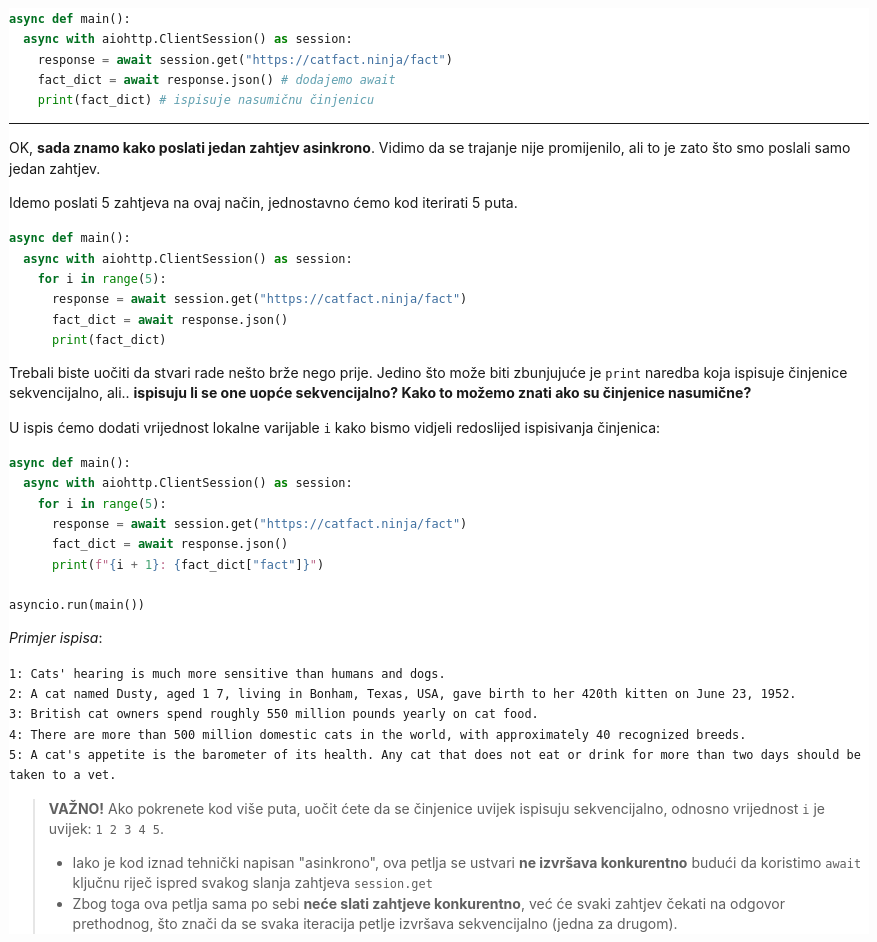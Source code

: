 ```python
async def main():
  async with aiohttp.ClientSession() as session:
    response = await session.get("https://catfact.ninja/fact")
    fact_dict = await response.json() # dodajemo await
    print(fact_dict) # ispisuje nasumičnu činjenicu
```

<hr>

OK, **sada znamo kako poslati jedan zahtjev asinkrono**. Vidimo da se trajanje nije promijenilo, ali to je zato što smo poslali samo jedan zahtjev.

Idemo poslati 5 zahtjeva na ovaj način, jednostavno ćemo kod iterirati 5 puta.

```python
async def main():
  async with aiohttp.ClientSession() as session:
    for i in range(5):
      response = await session.get("https://catfact.ninja/fact")
      fact_dict = await response.json()
      print(fact_dict)
```

Trebali biste uočiti da stvari rade nešto brže nego prije. Jedino što može biti zbunjujuće je `print` naredba koja ispisuje činjenice sekvencijalno, ali.. **ispisuju li se one uopće sekvencijalno? Kako to možemo znati ako su činjenice nasumične?**

U ispis ćemo dodati vrijednost lokalne varijable `i` kako bismo vidjeli redoslijed ispisivanja činjenica:

```python
async def main():
  async with aiohttp.ClientSession() as session:
    for i in range(5):
      response = await session.get("https://catfact.ninja/fact")
      fact_dict = await response.json()
      print(f"{i + 1}: {fact_dict["fact"]}")

asyncio.run(main())
```

_Primjer ispisa_:

```plaintext
1: Cats' hearing is much more sensitive than humans and dogs.
2: A cat named Dusty, aged 1 7, living in Bonham, Texas, USA, gave birth to her 420th kitten on June 23, 1952.
3: British cat owners spend roughly 550 million pounds yearly on cat food.
4: There are more than 500 million domestic cats in the world, with approximately 40 recognized breeds.
5: A cat's appetite is the barometer of its health. Any cat that does not eat or drink for more than two days should be taken to a vet.
```

> **VAŽNO!** Ako pokrenete kod više puta, uočit ćete da se činjenice uvijek ispisuju sekvencijalno, odnosno vrijednost `i` je uvijek: `1 2 3 4 5`.
>
> - Iako je kod iznad tehnički napisan "asinkrono", ova petlja se ustvari **ne izvršava konkurentno** budući da koristimo `await` ključnu riječ ispred svakog slanja zahtjeva `session.get`
> - Zbog toga ova petlja sama po sebi **neće slati zahtjeve konkurentno**, već će svaki zahtjev čekati na odgovor prethodnog, što znači da se svaka iteracija petlje izvršava sekvencijalno (jedna za drugom).
